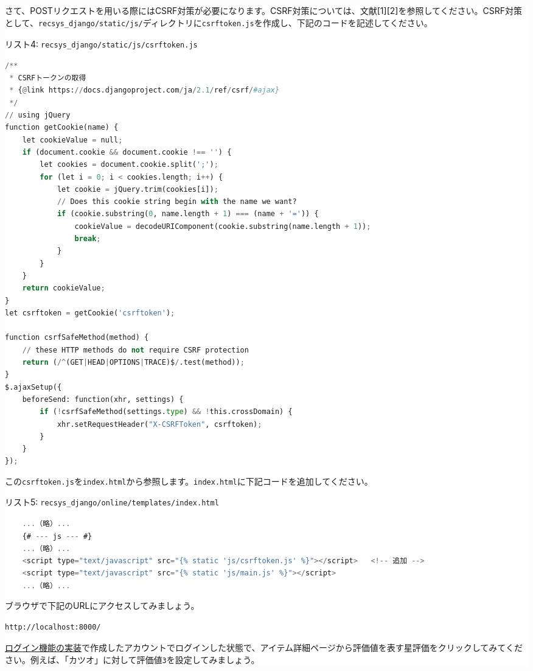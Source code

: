 さて、POSTリクエストを用いる際にはCSRF対策が必要になります。CSRF対策については、文献[1][2]を参照してください。CSRF対策として、`recsys_django/static/js/`ディレクトリに`csrftoken.js`を作成し、下記のコードを記述してください。

リスト4: `recsys_django/static/js/csrftoken.js`
```py
/**
 * CSRFトークンの取得
 * {@link https://docs.djangoproject.com/ja/2.1/ref/csrf/#ajax}
 */
// using jQuery
function getCookie(name) {
    let cookieValue = null;
    if (document.cookie && document.cookie !== '') {
        let cookies = document.cookie.split(';');
        for (let i = 0; i < cookies.length; i++) {
            let cookie = jQuery.trim(cookies[i]);
            // Does this cookie string begin with the name we want?
            if (cookie.substring(0, name.length + 1) === (name + '=')) {
                cookieValue = decodeURIComponent(cookie.substring(name.length + 1));
                break;
            }
        }
    }
    return cookieValue;
}
let csrftoken = getCookie('csrftoken');

function csrfSafeMethod(method) {
    // these HTTP methods do not require CSRF protection
    return (/^(GET|HEAD|OPTIONS|TRACE)$/.test(method));
}
$.ajaxSetup({
    beforeSend: function(xhr, settings) {
        if (!csrfSafeMethod(settings.type) && !this.crossDomain) {
            xhr.setRequestHeader("X-CSRFToken", csrftoken);
        }
    }
});
```

この`csrftoken.js`を`index.html`から参照します。`index.html`に下記コードを追加してください。

リスト5: `recsys_django/online/templates/index.html`
```js
    ...（略）...
    {# --- js --- #}
    ...（略）...
    <script type="text/javascript" src="{% static 'js/csrftoken.js' %}"></script>   <!-- 追加 -->
    <script type="text/javascript" src="{% static 'js/main.js' %}"></script>
    ...（略）...
```

ブラウザで下記のURLにアクセスしてみましょう。

`http://localhost:8000/`

[ログイン機能の実装](27.md)で作成したアカウントでログインした状態で、アイテム詳細ページから評価値を表す星評価をクリックしてみてください。例えば、「カツオ」に対して評価値`3`を設定してみましょう。
